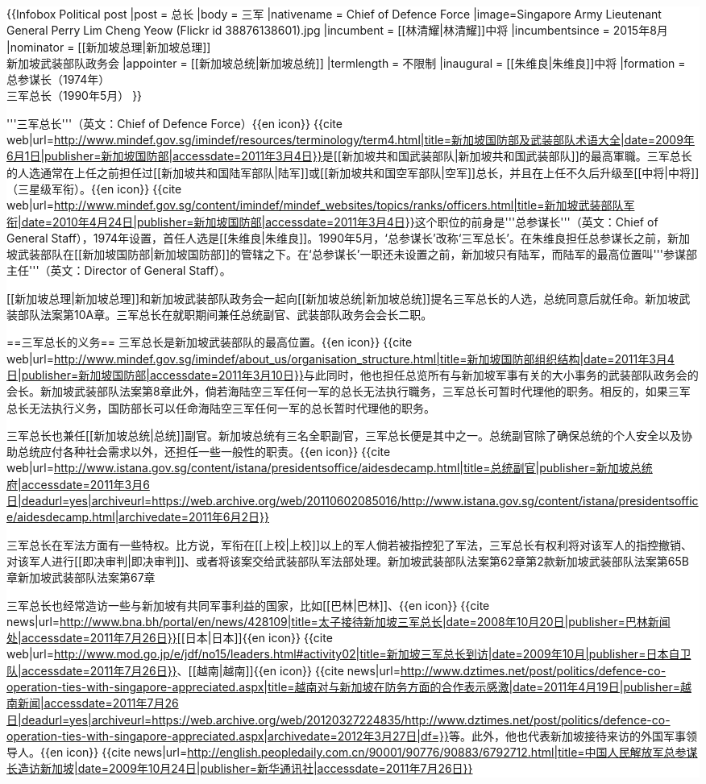 {{Infobox Political post
|post            = 总长
|body            = 三军
|nativename      = Chief of Defence Force
|image=Singapore Army Lieutenant General Perry Lim Cheng Yeow (Flickr id 38876138601).jpg
|incumbent       = [[林清耀|林清耀]]中将
|incumbentsince  = 2015年8月
|nominator       = [[新加坡总理|新加坡总理]] <br /> 新加坡武装部队政务会
|appointer       = [[新加坡总统|新加坡总统]]
|termlength      = 不限制
|inaugural       = [[朱维良|朱维良]]中将
|formation       = 总参谋长（1974年）<br /> 三军总长（1990年5月）
}}

'''三军总长'''（英文：Chief of Defence Force）<ref>{{en icon}} {{cite web|url=http://www.mindef.gov.sg/imindef/resources/terminology/term4.html|title=新加坡国防部及武装部队术语大全|date=2009年6月1日|publisher=新加坡国防部|accessdate=2011年3月4日}}</ref>是[[新加坡共和国武装部队|新加坡共和国武装部队]]的最高軍職。三军总长的人选通常在上任之前担任过[[新加坡共和国陆军部队|陆军]]或[[新加坡共和国空军部队|空军]]总长，并且在上任不久后升级至[[中将|中将]]（三星级军衔）。<ref>{{en icon}} {{cite web|url=http://www.mindef.gov.sg/content/imindef/mindef_websites/topics/ranks/officers.html|title=新加坡武装部队军衔|date=2010年4月24日|publisher=新加坡国防部|accessdate=2011年3月4日}}</ref>这个职位的前身是'''总参谋长'''（英文：Chief of General Staff），1974年设置，首任人选是[[朱维良|朱维良]]。1990年5月，‘总参谋长’改称‘三军总长’。在朱维良担任总参谋长之前，新加坡武装部队在[[新加坡国防部|新加坡国防部]]的管辖之下。在‘总参谋长’一职还未设置之前，新加坡只有陆军，而陆军的最高位置叫'''参谋部主任'''（英文：Director of General Staff）。

[[新加坡总理|新加坡总理]]和新加坡武装部队政务会一起向[[新加坡总统|新加坡总统]]提名三军总长的人选，总统同意后就任命。<ref>新加坡武装部队法案第10A章。</ref>三军总长在就职期间兼任总统副官、武装部队政务会会长二职。

==三军总长的义务==
三军总长是新加坡武装部队的最高位置。<ref name="SAF structure">{{en icon}} {{cite web|url=http://www.mindef.gov.sg/imindef/about_us/organisation_structure.html|title=新加坡国防部组织结构|date=2011年3月4日|publisher=新加坡国防部|accessdate=2011年3月10日}}</ref>与此同时，他也担任总览所有与新加坡军事有关的大小事务的武装部队政务会的会长。<ref name="SAF Act Section 8">新加坡武装部队法案第8章</ref>此外，倘若海陆空三军任何一军的总长无法执行職务，三军总长可暂时代理他的职务。相反的，如果三军总长无法执行义务，国防部长可以任命海陆空三军任何一军的总长暂时代理他的职务。<ref name="SAF Act Section 8" />

三军总长也兼任[[新加坡总统|总统]]副官。新加坡总统有三名全职副官，三军总长便是其中之一。总统副官除了确保总统的个人安全以及协助总统应付各种社会需求以外，还担任一些一般性的职责。<ref>{{en icon}} {{cite web|url=http://www.istana.gov.sg/content/istana/presidentsoffice/aidesdecamp.html|title=总统副官|publisher=新加坡总统府|accessdate=2011年3月6日|deadurl=yes|archiveurl=https://web.archive.org/web/20110602085016/http://www.istana.gov.sg/content/istana/presidentsoffice/aidesdecamp.html|archivedate=2011年6月2日}}</ref>

三军总长在军法方面有一些特权。比方说，军衔在[[上校|上校]]以上的军人倘若被指控犯了军法，三军总长有权利将对该军人的指控撤销、对该军人进行[[即决审判|即决审判]]、或者将该案交给武装部队军法部处理。<ref>新加坡武装部队法案第62章第2款</ref><ref>新加坡武装部队法案第65B章</ref><ref>新加坡武装部队法案第67章</ref>

三军总长也经常造访一些与新加坡有共同军事利益的国家，比如[[巴林|巴林]]、<ref>{{en icon}} {{cite news|url=http://www.bna.bh/portal/en/news/428109|title=太子接待新加坡三军总长|date=2008年10月20日|publisher=巴林新闻处|accessdate=2011年7月26日}}</ref>[[日本|日本]]<ref>{{en icon}} {{cite web|url=http://www.mod.go.jp/e/jdf/no15/leaders.html#activity02|title=新加坡三军总长到访|date=2009年10月|publisher=日本自卫队|accessdate=2011年7月26日}}</ref>、[[越南|越南]]<ref>{{en icon}} {{cite news|url=http://www.dztimes.net/post/politics/defence-co-operation-ties-with-singapore-appreciated.aspx|title=越南对与新加坡在防务方面的合作表示感激|date=2011年4月19日|publisher=越南新闻|accessdate=2011年7月26日|deadurl=yes|archiveurl=https://web.archive.org/web/20120327224835/http://www.dztimes.net/post/politics/defence-co-operation-ties-with-singapore-appreciated.aspx|archivedate=2012年3月27日|df=}}</ref>等。此外，他也代表新加坡接待来访的外国军事领导人。<ref>{{en icon}} {{cite news|url=http://english.peopledaily.com.cn/90001/90776/90883/6792712.html|title=中国人民解放军总参谋长造访新加坡|date=2009年10月24日|publisher=新华通讯社|accessdate=2011年7月26日}}</ref>
